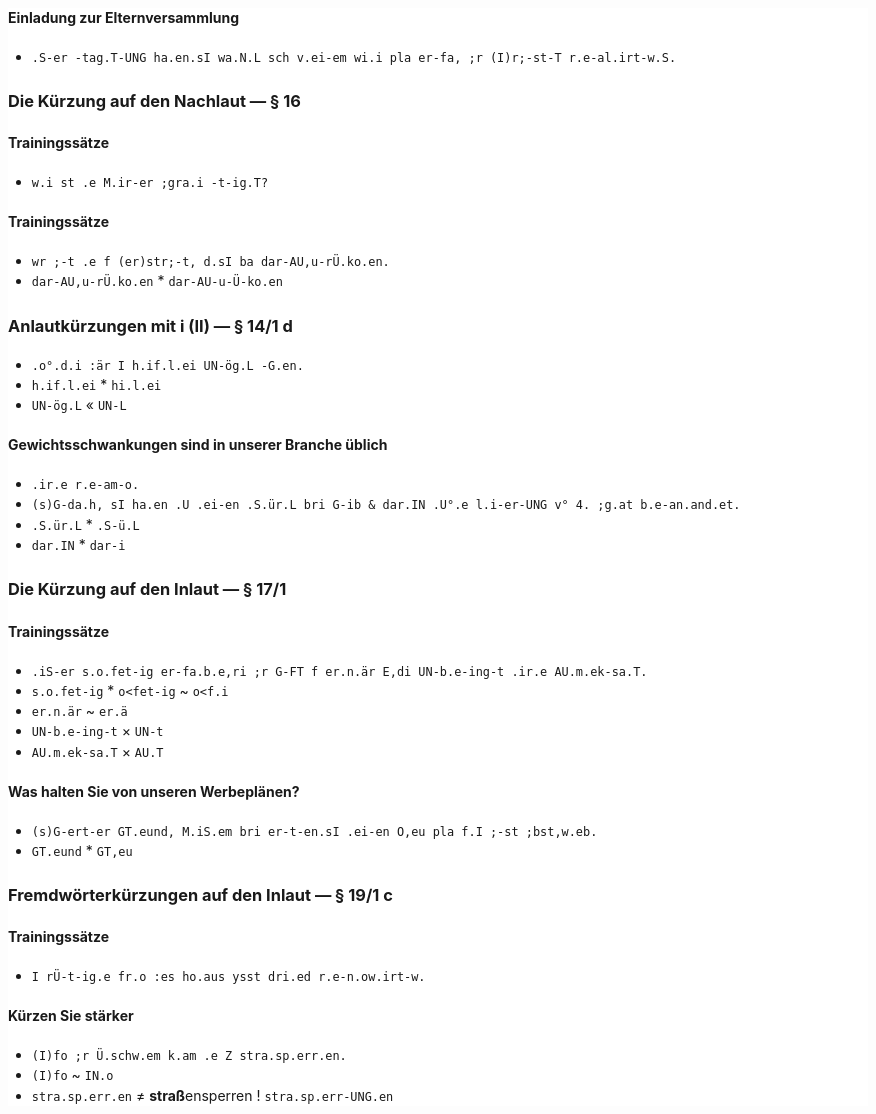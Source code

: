 #### Einladung zur Elternversammlung

* `.S-er -tag.T-UNG ha.en.sI wa.N.L sch v.ei-em wi.i pla er-fa, ;r (I)r;-st-T r.e-al.irt-w.S.`

### Die Kürzung auf den Nachlaut — § 16

#### Trainingssätze

* `w.i st .e M.ir-er ;gra.i -t-ig.T?`

#### Trainingssätze

* `wr ;-t .e f (er)str;-t, d.sI ba dar-AU,u-rÜ.ko.en.`
 * `dar-AU,u-rÜ.ko.en` * `dar-AU-u-Ü-ko.en`

### Anlautkürzungen mit i (II) — § 14/1 d

* `.o°.d.i :är I h.if.l.ei UN-ög.L -G.en.`
 * `h.if.l.ei` * `hi.l.ei`
 * `UN-ög.L` « `UN-L`

#### Gewichtsschwankungen sind in unserer Branche üblich

* `.ir.e r.e-am-o.`
* `(s)G-da.h, sI ha.en .U .ei-en .S.ür.L bri G-ib & dar.IN .U°.e l.i-er-UNG v° 4. ;g.at b.e-an.and.et.`
 * `.S.ür.L` * `.S-ü.L`
 * `dar.IN` * `dar-i`

### Die Kürzung auf den Inlaut — § 17/1

#### Trainingssätze

* `.iS-er s.o.fet-ig er-fa.b.e,ri ;r G-FT f er.n.är E,di UN-b.e-ing-t .ir.e AU.m.ek-sa.T.`
 * `s.o.fet-ig` * `o<fet-ig` ~ `o<f.i`
 * `er.n.är` ~ `er.ä`
 * `UN-b.e-ing-t` × `UN-t`
 * `AU.m.ek-sa.T` × `AU.T`

#### Was halten Sie von unseren Werbeplänen?

* `(s)G-ert-er GT.eund, M.iS.em bri er-t-en.sI .ei-en O,eu pla f.I ;-st ;bst,w.eb.`
 * `GT.eund` * `GT,eu`

### Fremdwörterkürzungen auf den Inlaut — § 19/1 c

#### Trainingssätze

* `I rÜ-t-ig.e fr.o :es ho.aus ysst dri.ed r.e-n.ow.irt-w.`

#### Kürzen Sie stärker

* `(I)fo ;r Ü.schw.em k.am .e Z stra.sp.err.en.`
 * `(I)fo` ~ `IN.o`
 * `stra.sp.err.en` ≠ **straß**ensperren ! `stra.sp.err-UNG.en`
